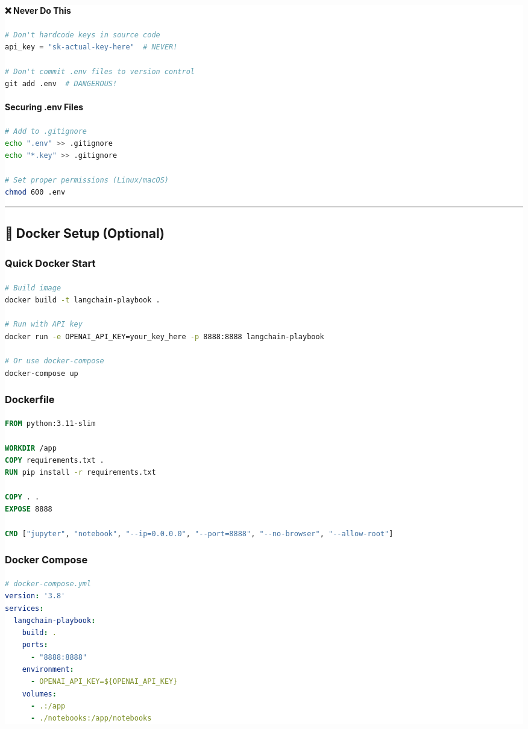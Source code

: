 #### ❌ Never Do This
```python
# Don't hardcode keys in source code
api_key = "sk-actual-key-here"  # NEVER!

# Don't commit .env files to version control
git add .env  # DANGEROUS!
```

#### Securing .env Files
```bash
# Add to .gitignore
echo ".env" >> .gitignore
echo "*.key" >> .gitignore

# Set proper permissions (Linux/macOS)
chmod 600 .env
```

---

## 🐳 Docker Setup (Optional)

### Quick Docker Start
```bash
# Build image
docker build -t langchain-playbook .

# Run with API key
docker run -e OPENAI_API_KEY=your_key_here -p 8888:8888 langchain-playbook

# Or use docker-compose
docker-compose up
```

### Dockerfile
```dockerfile
FROM python:3.11-slim

WORKDIR /app
COPY requirements.txt .
RUN pip install -r requirements.txt

COPY . .
EXPOSE 8888

CMD ["jupyter", "notebook", "--ip=0.0.0.0", "--port=8888", "--no-browser", "--allow-root"]
```

### Docker Compose
```yaml
# docker-compose.yml
version: '3.8'
services:
  langchain-playbook:
    build: .
    ports:
      - "8888:8888"
    environment:
      - OPENAI_API_KEY=${OPENAI_API_KEY}
    volumes:
      - .:/app
      - ./notebooks:/app/notebooks
```
